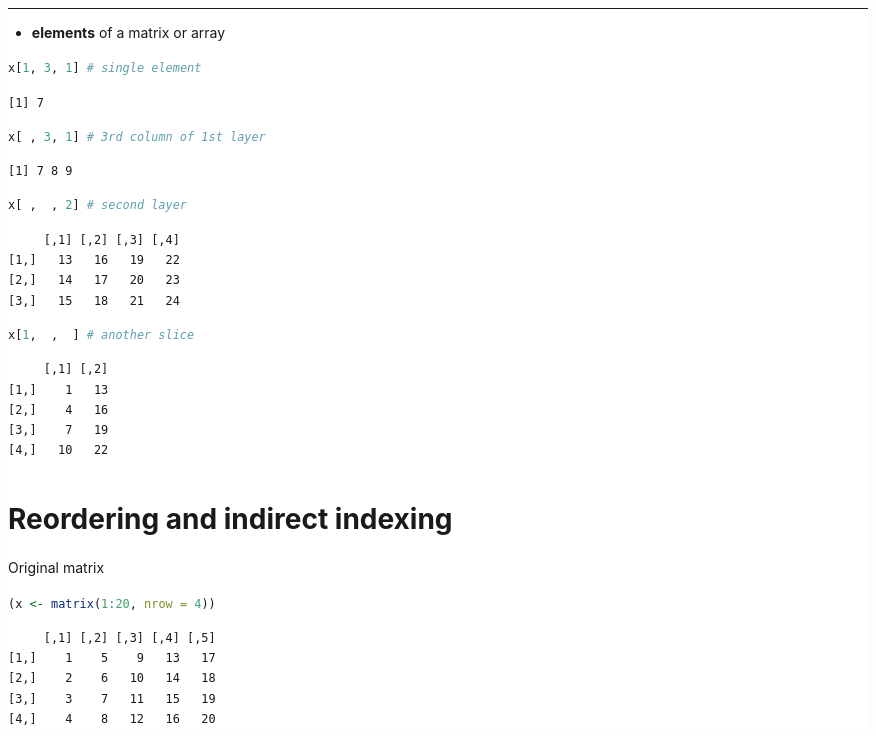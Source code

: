 ***

- **elements** of a matrix or array


```r
x[1, 3, 1] # single element
```

```
[1] 7
```

```r
x[ , 3, 1] # 3rd column of 1st layer
```

```
[1] 7 8 9
```

```r
x[ ,  , 2] # second layer
```

```
     [,1] [,2] [,3] [,4]
[1,]   13   16   19   22
[2,]   14   17   20   23
[3,]   15   18   21   24
```

```r
x[1,  ,  ] # another slice
```

```
     [,1] [,2]
[1,]    1   13
[2,]    4   16
[3,]    7   19
[4,]   10   22
```

Reordering and indirect indexing
========================================================

Original matrix


```r
(x <- matrix(1:20, nrow = 4))
```

```
     [,1] [,2] [,3] [,4] [,5]
[1,]    1    5    9   13   17
[2,]    2    6   10   14   18
[3,]    3    7   11   15   19
[4,]    4    8   12   16   20
```
